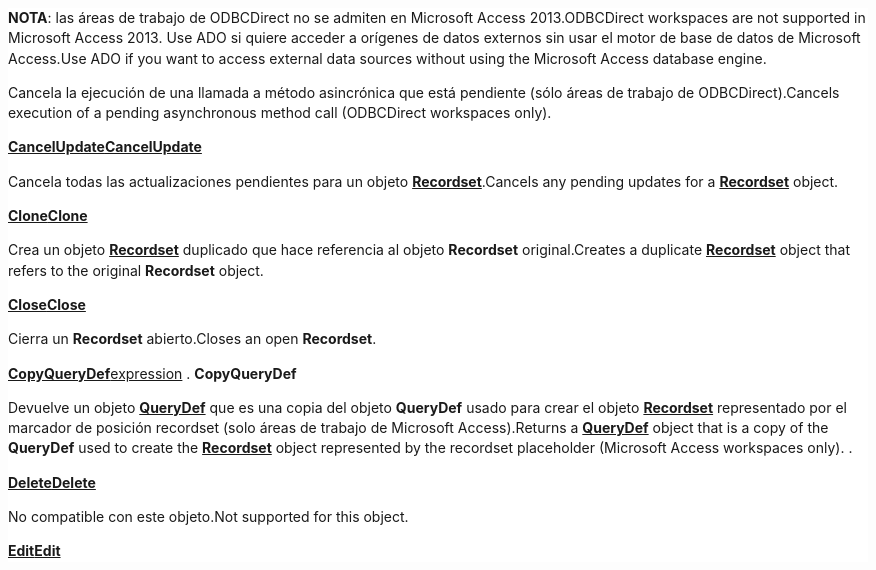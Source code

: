 <td><p><span data-ttu-id="dd778-111"><strong>NOTA</strong>: las áreas de trabajo de ODBCDirect no se admiten en Microsoft Access 2013.</span><span class="sxs-lookup"><span data-stu-id="dd778-111">ODBCDirect workspaces are not supported in Microsoft Access 2013.</span></span> <span data-ttu-id="dd778-112">Use ADO si quiere acceder a orígenes de datos externos sin usar el motor de base de datos de Microsoft Access.</span><span class="sxs-lookup"><span data-stu-id="dd778-112">Use ADO if you want to access external data sources without using the Microsoft Access database engine.</span></span></p>
<p><span data-ttu-id="dd778-113">Cancela la ejecución de una llamada a método asincrónica que está pendiente (sólo áreas de trabajo de ODBCDirect).</span><span class="sxs-lookup"><span data-stu-id="dd778-113">Cancels execution of a pending asynchronous method call (ODBCDirect workspaces only).</span></span></p></td>
</tr>
<tr class="odd">
<td><p><span data-ttu-id="dd778-114"><strong><a href="recordset-cancelupdate-method-dao.md">CancelUpdate</a></strong></span><span class="sxs-lookup"><span data-stu-id="dd778-114"><strong><a href="recordset-cancelupdate-method-dao.md">CancelUpdate</a></strong></span></span></p></td>
<td><p><span data-ttu-id="dd778-115">Cancela todas las actualizaciones pendientes para un objeto <strong><a href="recordset-object-dao.md">Recordset</a></strong>.</span><span class="sxs-lookup"><span data-stu-id="dd778-115">Cancels any pending updates for a <strong><a href="recordset-object-dao.md">Recordset</a></strong> object.</span></span></p></td>
</tr>
<tr class="even">
<td><p><span data-ttu-id="dd778-116"><strong><a href="recordset-clone-method-dao.md">Clone</a></strong></span><span class="sxs-lookup"><span data-stu-id="dd778-116"><strong><a href="recordset-clone-method-dao.md">Clone</a></strong></span></span></p></td>
<td><p><span data-ttu-id="dd778-117">Crea un objeto <strong><a href="recordset-object-dao.md">Recordset</a></strong> duplicado que hace referencia al objeto <strong>Recordset</strong> original.</span><span class="sxs-lookup"><span data-stu-id="dd778-117">Creates a duplicate <strong><a href="recordset-object-dao.md">Recordset</a></strong> object that refers to the original <strong>Recordset</strong> object.</span></span></p></td>
</tr>
<tr class="odd">
<td><p><span data-ttu-id="dd778-118"><strong><a href="recordset-close-method-dao.md">Close</a></strong></span><span class="sxs-lookup"><span data-stu-id="dd778-118"><strong><a href="recordset-close-method-dao.md">Close</a></strong></span></span></p></td>
<td><p><span data-ttu-id="dd778-119">Cierra un <strong>Recordset</strong> abierto.</span><span class="sxs-lookup"><span data-stu-id="dd778-119">Closes an open <strong>Recordset</strong>.</span></span></p></td>
</tr>
<tr class="even">
<td><p><span data-ttu-id="dd778-120"><strong><a href="recordset-copyquerydef-method-dao.md">CopyQueryDef</a></strong></span><span class="sxs-lookup"><span data-stu-id="dd778-120"><a href="recordset-copyquerydef-method-dao.md">expression</a>  . <strong>CopyQueryDef</strong></span></span></p></td>
<td><p><span data-ttu-id="dd778-121">Devuelve un objeto <strong><a href="querydef-object-dao.md">QueryDef</a></strong> que es una copia del objeto <strong>QueryDef</strong> usado para crear el objeto <strong><a href="recordset-object-dao.md">Recordset</a></strong> representado por el marcador de posición recordset (solo áreas de trabajo de Microsoft Access).</span><span class="sxs-lookup"><span data-stu-id="dd778-121">Returns a <strong><a href="querydef-object-dao.md">QueryDef</a></strong> object that is a copy of the <strong>QueryDef</strong> used to create the <strong><a href="recordset-object-dao.md">Recordset</a></strong> object represented by the  recordset placeholder (Microsoft Access workspaces only).</span></span> <span data-ttu-id="dd778-122">.</span><span class="sxs-lookup"><span data-stu-id="dd778-122"></span></span></p></td>
</tr>
<tr class="odd">
<td><p><span data-ttu-id="dd778-123"><strong><a href="recordset-delete-method-dao.md">Delete</a></strong></span><span class="sxs-lookup"><span data-stu-id="dd778-123"><strong><a href="recordset-delete-method-dao.md">Delete</a></strong></span></span></p></td>
<td><p><span data-ttu-id="dd778-124">No compatible con este objeto.</span><span class="sxs-lookup"><span data-stu-id="dd778-124">Not supported for this object.</span></span></p></td>
</tr>
<tr class="even">
<td><p><span data-ttu-id="dd778-125"><strong><a href="recordset-edit-method-dao.md">Edit</a></strong></span><span class="sxs-lookup"><span data-stu-id="dd778-125"><strong><a href="recordset-edit-method-dao.md">Edit</a></strong></span></span></p></td>